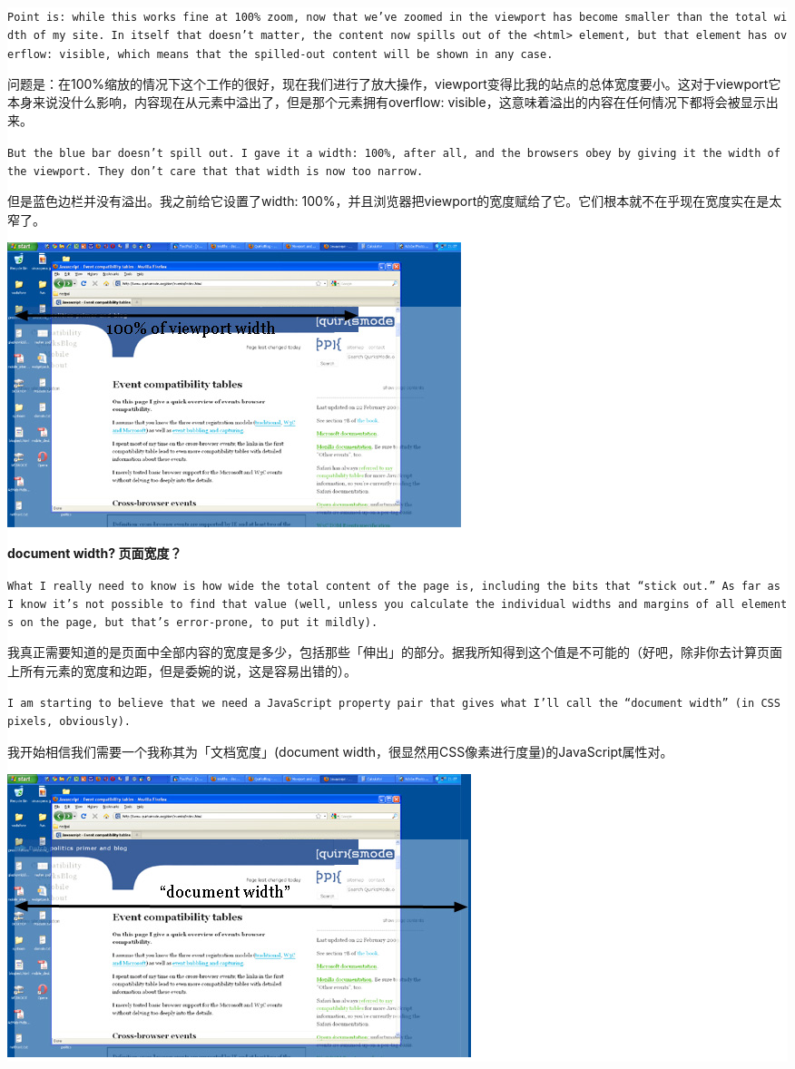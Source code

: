     Point is: while this works fine at 100% zoom, now that we’ve zoomed in the viewport has become smaller than the total width of my site. In itself that doesn’t matter, the content now spills out of the <html> element, but that element has overflow: visible, which means that the spilled-out content will be shown in any case.
    
问题是：在100%缩放的情况下这个工作的很好，现在我们进行了放大操作，viewport变得比我的站点的总体宽度要小。这对于viewport它本身来说没什么影响，内容现在从<html>元素中溢出了，但是那个元素拥有overflow: visible，这意味着溢出的内容在任何情况下都将会被显示出来。

    But the blue bar doesn’t spill out. I gave it a width: 100%, after all, and the browsers obey by giving it the width of the viewport. They don’t care that that width is now too narrow.

但是蓝色边栏并没有溢出。我之前给它设置了width: 100%，并且浏览器把viewport的宽度赋给了它。它们根本就不在乎现在宽度实在是太窄了。

![](img/viewports/desktop_100percent.jpg)

**document width? 页面宽度？**

    What I really need to know is how wide the total content of the page is, including the bits that “stick out.” As far as I know it’s not possible to find that value (well, unless you calculate the individual widths and margins of all elements on the page, but that’s error-prone, to put it mildly).

我真正需要知道的是页面中全部内容的宽度是多少，包括那些「伸出」的部分。据我所知得到这个值是不可能的（好吧，除非你去计算页面上所有元素的宽度和边距，但是委婉的说，这是容易出错的）。

    I am starting to believe that we need a JavaScript property pair that gives what I’ll call the “document width” (in CSS pixels, obviously).

我开始相信我们需要一个我称其为「文档宽度」(document width，很显然用CSS像素进行度量)的JavaScript属性对。

![](img/viewports/desktop_documentwidth.jpg)
